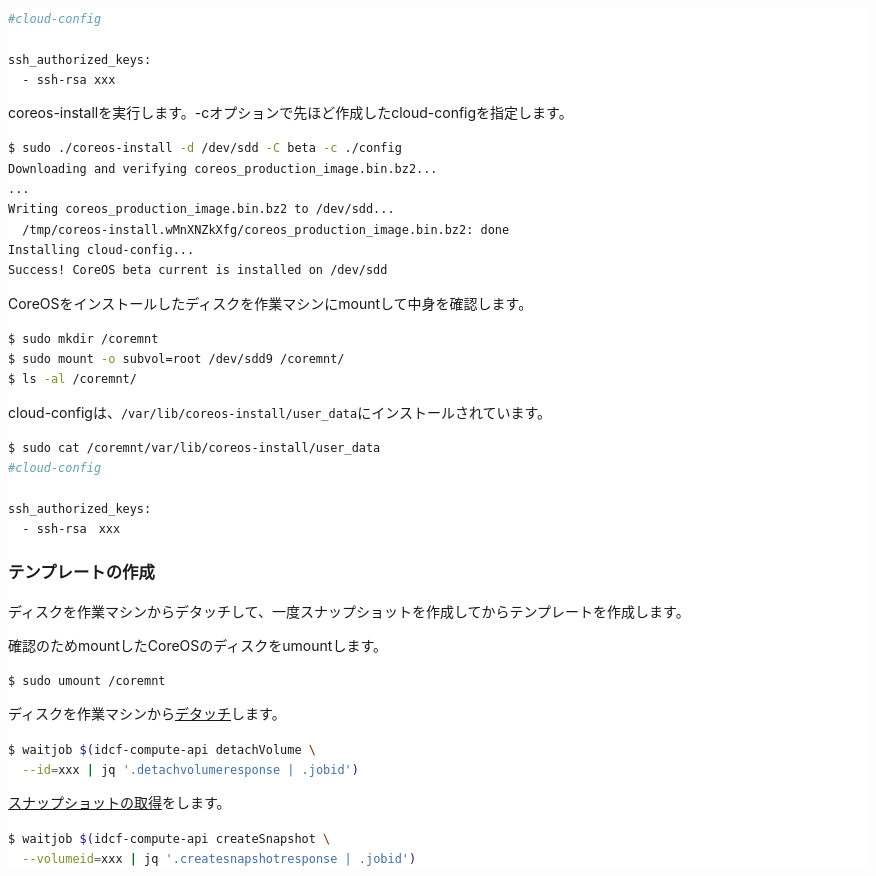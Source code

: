 ``` bash ~/coreos_apps/config
#cloud-config

ssh_authorized_keys:
  - ssh-rsa xxx
```

coreos-installを実行します。-cオプションで先ほど作成したcloud-configを指定します。

``` bash
$ sudo ./coreos-install -d /dev/sdd -C beta -c ./config
Downloading and verifying coreos_production_image.bin.bz2...
...
Writing coreos_production_image.bin.bz2 to /dev/sdd...
  /tmp/coreos-install.wMnXNZkXfg/coreos_production_image.bin.bz2: done
Installing cloud-config...
Success! CoreOS beta current is installed on /dev/sdd
```

CoreOSをインストールしたディスクを作業マシンにmountして中身を確認します。

``` bash
$ sudo mkdir /coremnt
$ sudo mount -o subvol=root /dev/sdd9 /coremnt/
$ ls -al /coremnt/
```

cloud-configは、`/var/lib/coreos-install/user_data`にインストールされています。

``` bash
$ sudo cat /coremnt/var/lib/coreos-install/user_data
#cloud-config

ssh_authorized_keys:
  - ssh-rsa　xxx
```

### テンプレートの作成

ディスクを作業マシンからデタッチして、一度スナップショットを作成してからテンプレートを作成します。

確認のためmountしたCoreOSのディスクをumountします。

``` bash
$ sudo umount /coremnt
```

ディスクを作業マシンから[デタッチ](http://www.idcf.jp/cloud/docs/api/user/detachVolume)します。
``` bash
$ waitjob $(idcf-compute-api detachVolume \
  --id=xxx | jq '.detachvolumeresponse | .jobid')
```

[スナップショットの取得](http://www.idcf.jp/cloud/docs/api/user/createSnapshot)をします。

``` bash
$ waitjob $(idcf-compute-api createSnapshot \
  --volumeid=xxx | jq '.createsnapshotresponse | .jobid')
```
